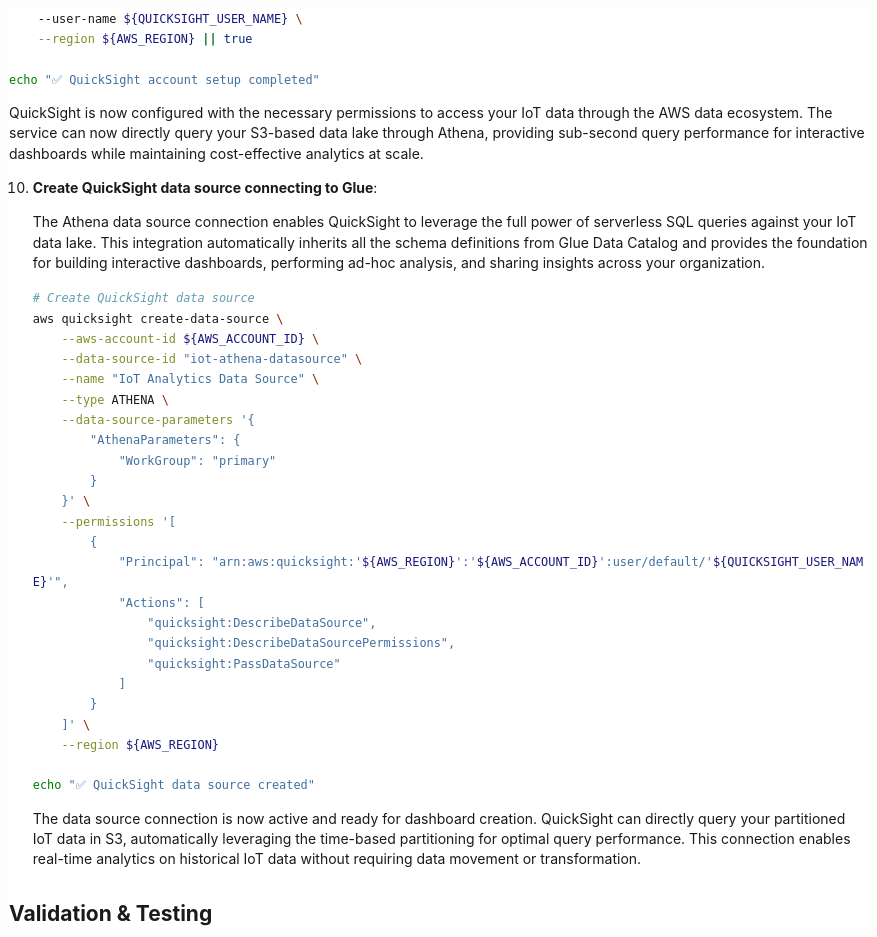    ```bash
       --user-name ${QUICKSIGHT_USER_NAME} \
       --region ${AWS_REGION} || true
   
   echo "✅ QuickSight account setup completed"
   ```

   QuickSight is now configured with the necessary permissions to access your IoT data through the AWS data ecosystem. The service can now directly query your S3-based data lake through Athena, providing sub-second query performance for interactive dashboards while maintaining cost-effective analytics at scale.

10. **Create QuickSight data source connecting to Glue**:

    The Athena data source connection enables QuickSight to leverage the full power of serverless SQL queries against your IoT data lake. This integration automatically inherits all the schema definitions from Glue Data Catalog and provides the foundation for building interactive dashboards, performing ad-hoc analysis, and sharing insights across your organization.

    ```bash
    # Create QuickSight data source
    aws quicksight create-data-source \
        --aws-account-id ${AWS_ACCOUNT_ID} \
        --data-source-id "iot-athena-datasource" \
        --name "IoT Analytics Data Source" \
        --type ATHENA \
        --data-source-parameters '{
            "AthenaParameters": {
                "WorkGroup": "primary"
            }
        }' \
        --permissions '[
            {
                "Principal": "arn:aws:quicksight:'${AWS_REGION}':'${AWS_ACCOUNT_ID}':user/default/'${QUICKSIGHT_USER_NAME}'",
                "Actions": [
                    "quicksight:DescribeDataSource",
                    "quicksight:DescribeDataSourcePermissions",
                    "quicksight:PassDataSource"
                ]
            }
        ]' \
        --region ${AWS_REGION}
    
    echo "✅ QuickSight data source created"
    ```

    The data source connection is now active and ready for dashboard creation. QuickSight can directly query your partitioned IoT data in S3, automatically leveraging the time-based partitioning for optimal query performance. This connection enables real-time analytics on historical IoT data without requiring data movement or transformation.

## Validation & Testing
